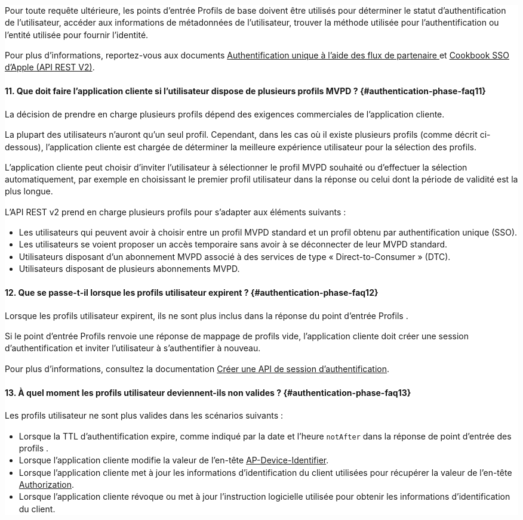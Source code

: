 Pour toute requête ultérieure, les points d’entrée Profils de base doivent être utilisés pour déterminer le statut d’authentification de l’utilisateur, accéder aux informations de métadonnées de l’utilisateur, trouver la méthode utilisée pour l’authentification ou l’entité utilisée pour fournir l’identité.

Pour plus d’informations, reportez-vous aux documents [ Authentification unique à l’aide des flux de partenaire ](/help/authentication/integration-guide-programmers/rest-apis/rest-api-v2/flows/single-sign-on-access-flows/rest-api-v2-single-sign-on-partner-flows.md) et [Cookbook SSO d’Apple (API REST V2)](/help/authentication/integration-guide-programmers/features-standard/sso-access/partner-sso/apple-sso/apple-sso-cookbook-rest-api-v2.md).

#### 11. Que doit faire l’application cliente si l’utilisateur dispose de plusieurs profils MVPD ? {#authentication-phase-faq11}

La décision de prendre en charge plusieurs profils dépend des exigences commerciales de l’application cliente.

La plupart des utilisateurs n’auront qu’un seul profil. Cependant, dans les cas où il existe plusieurs profils (comme décrit ci-dessous), l’application cliente est chargée de déterminer la meilleure expérience utilisateur pour la sélection des profils.

L’application cliente peut choisir d’inviter l’utilisateur à sélectionner le profil MVPD souhaité ou d’effectuer la sélection automatiquement, par exemple en choisissant le premier profil utilisateur dans la réponse ou celui dont la période de validité est la plus longue.

L’API REST v2 prend en charge plusieurs profils pour s’adapter aux éléments suivants :

* Les utilisateurs qui peuvent avoir à choisir entre un profil MVPD standard et un profil obtenu par authentification unique (SSO).
* Les utilisateurs se voient proposer un accès temporaire sans avoir à se déconnecter de leur MVPD standard.
* Utilisateurs disposant d’un abonnement MVPD associé à des services de type « Direct-to-Consumer » (DTC).
* Utilisateurs disposant de plusieurs abonnements MVPD.

#### 12. Que se passe-t-il lorsque les profils utilisateur expirent ? {#authentication-phase-faq12}

Lorsque les profils utilisateur expirent, ils ne sont plus inclus dans la réponse du point d’entrée Profils .

Si le point d’entrée Profils renvoie une réponse de mappage de profils vide, l’application cliente doit créer une session d’authentification et inviter l’utilisateur à s’authentifier à nouveau.

Pour plus d’informations, consultez la documentation [Créer une API de session d’authentification](/help/authentication/integration-guide-programmers/rest-apis/rest-api-v2/apis/sessions-apis/rest-api-v2-sessions-apis-create-authentication-session.md).

#### 13. À quel moment les profils utilisateur deviennent-ils non valides ? {#authentication-phase-faq13}

Les profils utilisateur ne sont plus valides dans les scénarios suivants :

* Lorsque la TTL d’authentification expire, comme indiqué par la date et l’heure `notAfter` dans la réponse de point d’entrée des profils .
* Lorsque l’application cliente modifie la valeur de l’en-tête [AP-Device-Identifier](/help/authentication/integration-guide-programmers/rest-apis/rest-api-v2/appendix/headers/rest-api-v2-appendix-headers-ap-device-identifier.md).
* Lorsque l’application cliente met à jour les informations d’identification du client utilisées pour récupérer la valeur de l’en-tête [Authorization](/help/authentication/integration-guide-programmers/rest-apis/rest-api-v2/appendix/headers/rest-api-v2-appendix-headers-authorization.md).
* Lorsque l’application cliente révoque ou met à jour l’instruction logicielle utilisée pour obtenir les informations d’identification du client.

